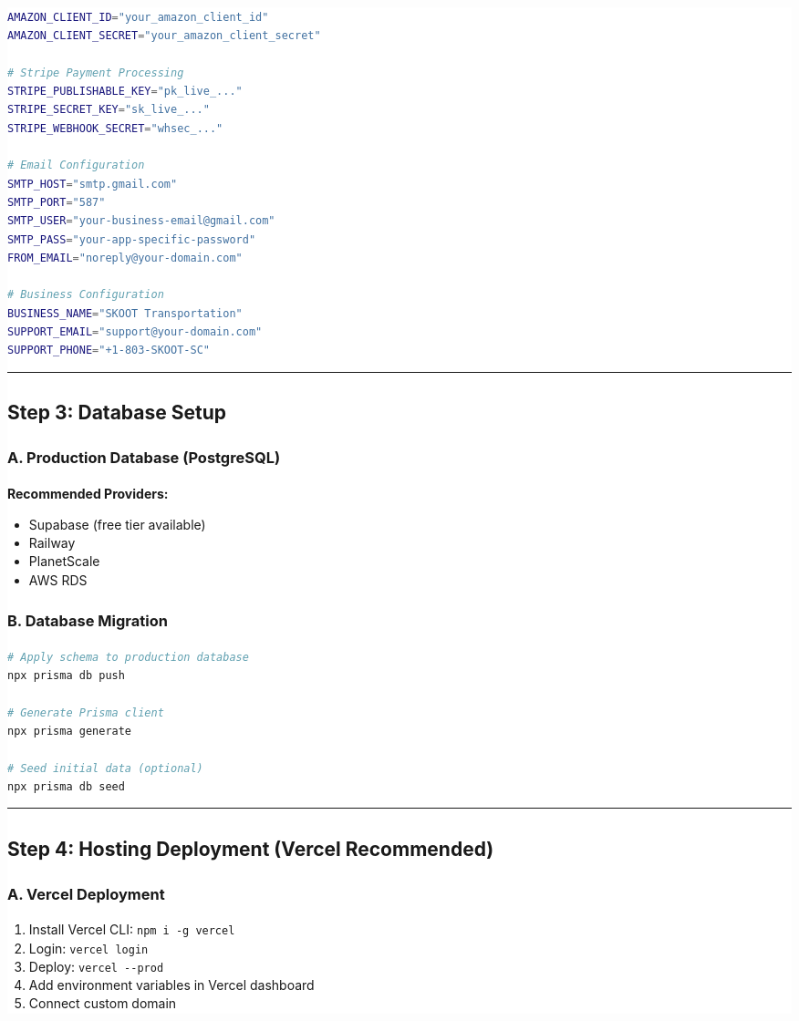 ```bash
AMAZON_CLIENT_ID="your_amazon_client_id"
AMAZON_CLIENT_SECRET="your_amazon_client_secret"

# Stripe Payment Processing
STRIPE_PUBLISHABLE_KEY="pk_live_..."
STRIPE_SECRET_KEY="sk_live_..."
STRIPE_WEBHOOK_SECRET="whsec_..."

# Email Configuration
SMTP_HOST="smtp.gmail.com"
SMTP_PORT="587"
SMTP_USER="your-business-email@gmail.com"
SMTP_PASS="your-app-specific-password"
FROM_EMAIL="noreply@your-domain.com"

# Business Configuration
BUSINESS_NAME="SKOOT Transportation"
SUPPORT_EMAIL="support@your-domain.com"
SUPPORT_PHONE="+1-803-SKOOT-SC"
```

---

## Step 3: Database Setup

### A. Production Database (PostgreSQL)
**Recommended Providers:**
- Supabase (free tier available)
- Railway
- PlanetScale
- AWS RDS

### B. Database Migration
```bash
# Apply schema to production database
npx prisma db push

# Generate Prisma client
npx prisma generate

# Seed initial data (optional)
npx prisma db seed
```

---

## Step 4: Hosting Deployment (Vercel Recommended)

### A. Vercel Deployment
1. Install Vercel CLI: `npm i -g vercel`
2. Login: `vercel login`
3. Deploy: `vercel --prod`
4. Add environment variables in Vercel dashboard
5. Connect custom domain
